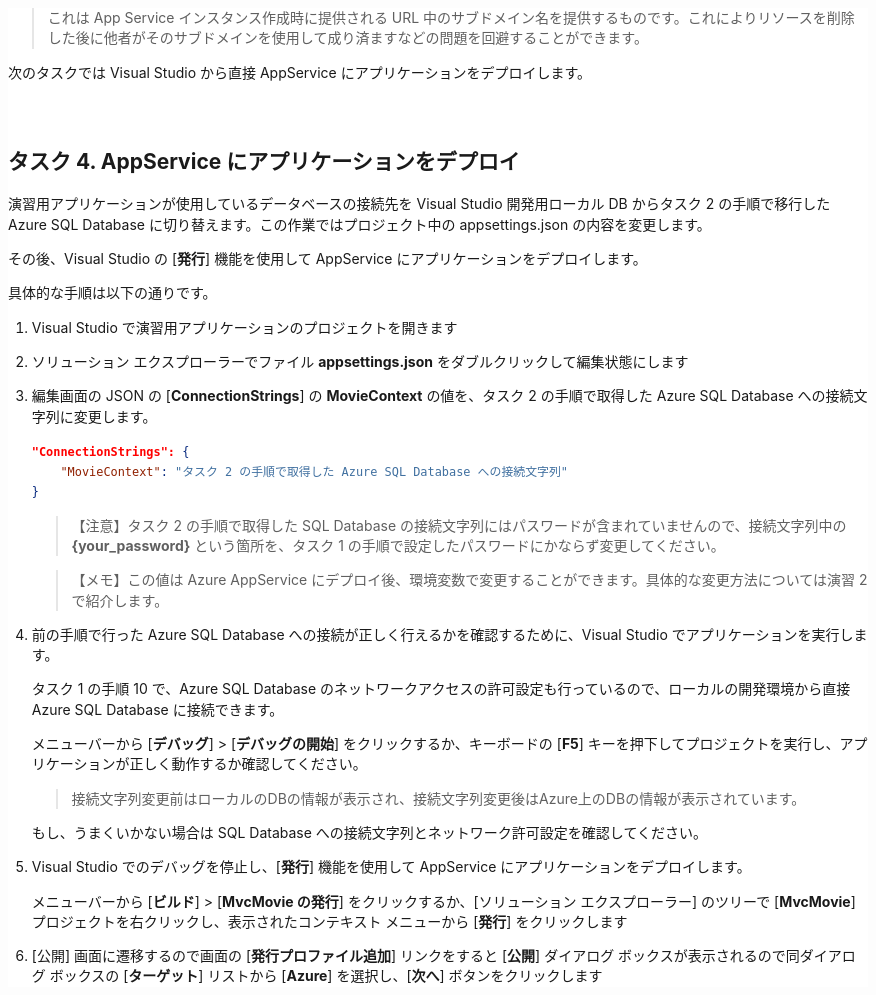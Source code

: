 > これは App Service インスタンス作成時に提供される URL 中のサブドメイン名を提供するものです。これによりリソースを削除した後に他者がそのサブドメインを使用して成り済ますなどの問題を回避することができます。

次のタスクでは Visual Studio から直接 AppService にアプリケーションをデプロイします。

<br>

## タスク 4. AppService にアプリケーションをデプロイ

演習用アプリケーションが使用しているデータベースの接続先を Visual Studio 開発用ローカル DB からタスク 2 の手順で移行した Azure SQL Database に切り替えます。この作業ではプロジェクト中の appsettings.json の内容を変更します。

その後、Visual Studio の \[**発行**\] 機能を使用して AppService にアプリケーションをデプロイします。

具体的な手順は以下の通りです。

1. Visual Studio で演習用アプリケーションのプロジェクトを開きます

2. ソリューション エクスプローラーでファイル **appsettings.json** をダブルクリックして編集状態にします

3. 編集画面の JSON の \[**ConnectionStrings**\] の **MovieContext** の値を、タスク 2 の手順で取得した Azure SQL Database への接続文字列に変更します。

    ```json
    "ConnectionStrings": {
        "MovieContext": "タスク 2 の手順で取得した Azure SQL Database への接続文字列"
    }
    ```

    >【注意】タスク 2 の手順で取得した SQL Database の接続文字列にはパスワードが含まれていませんので、接続文字列中の **{your_password}** という箇所を、タスク 1 の手順で設定したパスワードにかならず変更してください。

    > 【メモ】この値は Azure AppService にデプロイ後、環境変数で変更することができます。具体的な変更方法については演習 2  で紹介します。

4. 前の手順で行った Azure SQL Database への接続が正しく行えるかを確認するために、Visual Studio でアプリケーションを実行します。

    タスク 1 の手順 10 で、Azure SQL Database のネットワークアクセスの許可設定も行っているので、ローカルの開発環境から直接 Azure SQL Database に接続できます。

    メニューバーから \[**デバッグ**\] > \[**デバッグの開始**\] をクリックするか、キーボードの \[**F5**\] キーを押下してプロジェクトを実行し、アプリケーションが正しく動作するか確認してください。

    > 接続文字列変更前はローカルのDBの情報が表示され、接続文字列変更後はAzure上のDBの情報が表示されています。

    もし、うまくいかない場合は SQL Database への接続文字列とネットワーク許可設定を確認してください。

5. Visual Studio でのデバッグを停止し、\[**発行**\] 機能を使用して AppService にアプリケーションをデプロイします。

    メニューバーから \[**ビルド**\] > \[**MvcMovie の発行**\] をクリックするか、\[ソリューション エクスプローラー\] のツリーで \[**MvcMovie**\] プロジェクトを右クリックし、表示されたコンテキスト メニューから \[**発行**\] をクリックします

6. \[公開\] 画面に遷移するので画面の \[**発行プロファイル追加**\] リンクをすると \[**公開**\] ダイアログ ボックスが表示されるので同ダイアログ ボックスの \[**ターゲット**\] リストから \[**Azure**\] を選択し、\[**次へ**\] ボタンをクリックします 
